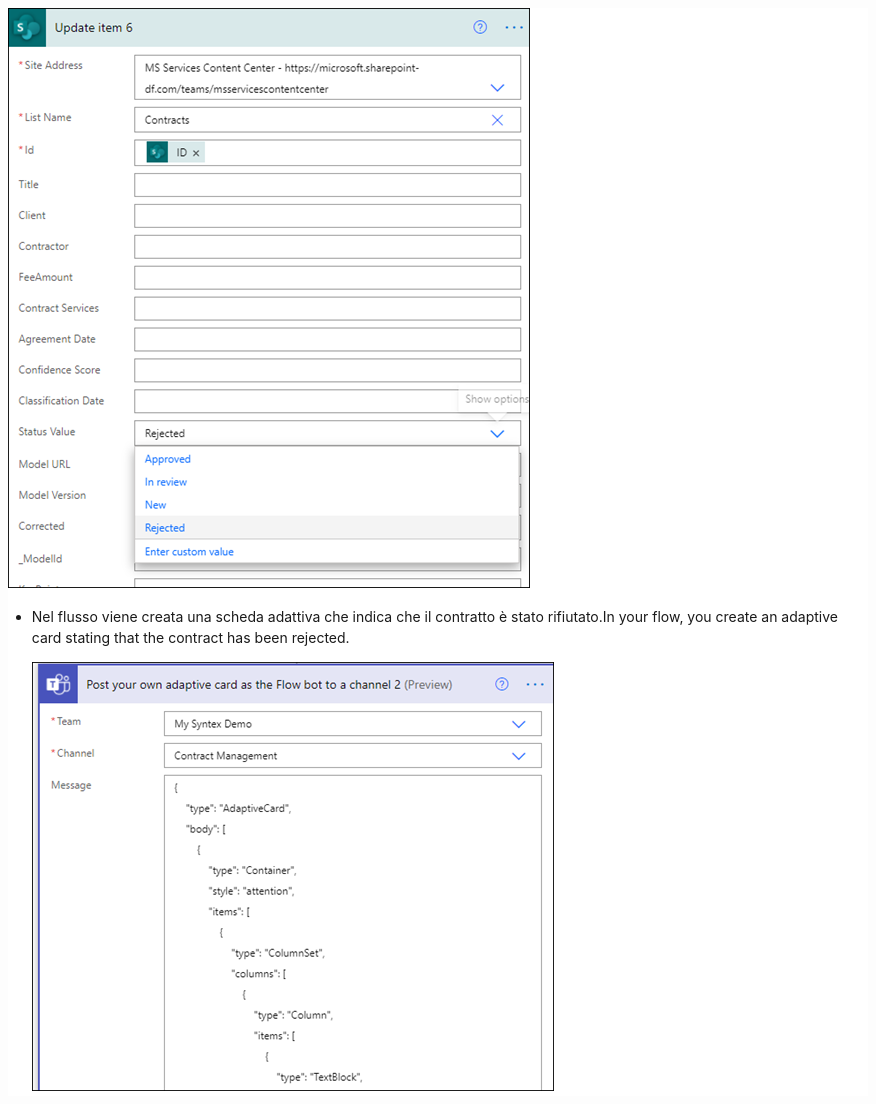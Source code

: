    ![Flow stato rifiutato.](../media/content-understanding/reject-flow.png)

- <span data-ttu-id="082a7-149">Nel flusso viene creata una scheda adattiva che indica che il contratto è stato rifiutato.</span><span class="sxs-lookup"><span data-stu-id="082a7-149">In your flow, you create an adaptive card stating that the contract has been rejected.</span></span>

   ![Flow stato rifiutato.](../media/content-understanding/reject-flow-item.png)
